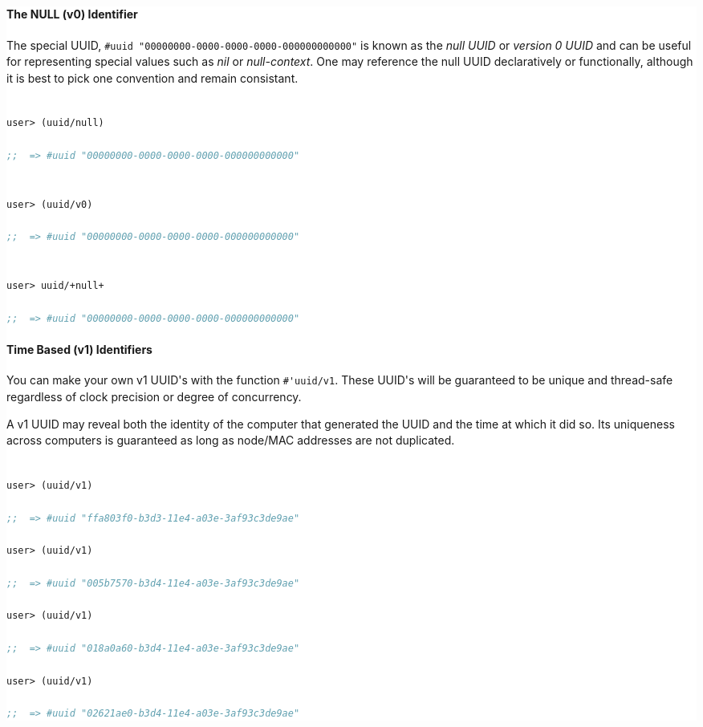 
#### The NULL (v0) Identifier

The special UUID, `#uuid "00000000-0000-0000-0000-000000000000"` is
known as the _null UUID_ or _version 0 UUID_ and can be useful for
representing special values such as _nil_ or _null-context_. One may
reference the null UUID declaratively or functionally, although it is
best to pick one convention and remain consistant.


```clojure

user> (uuid/null)

;;  => #uuid "00000000-0000-0000-0000-000000000000"


user> (uuid/v0)

;;  => #uuid "00000000-0000-0000-0000-000000000000"


user> uuid/+null+

;;  => #uuid "00000000-0000-0000-0000-000000000000"

```


#### Time Based (v1) Identifiers

You can make your own v1 UUID's with the function `#'uuid/v1`.  These
UUID's will be guaranteed to be unique and thread-safe regardless of
clock precision or degree of concurrency.

A v1 UUID may reveal both the identity of the computer that generated
the UUID and the time at which it did so.  Its uniqueness across
computers is guaranteed as long as node/MAC addresses are not duplicated.


```clojure

user> (uuid/v1)

;;  => #uuid "ffa803f0-b3d3-11e4-a03e-3af93c3de9ae"

user> (uuid/v1)

;;  => #uuid "005b7570-b3d4-11e4-a03e-3af93c3de9ae"

user> (uuid/v1)

;;  => #uuid "018a0a60-b3d4-11e4-a03e-3af93c3de9ae"

user> (uuid/v1)

;;  => #uuid "02621ae0-b3d4-11e4-a03e-3af93c3de9ae"

```
